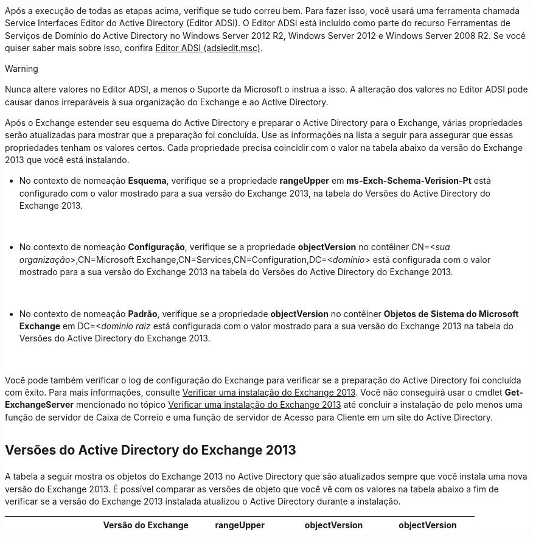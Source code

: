 Após a execução de todas as etapas acima, verifique se tudo correu bem. Para fazer isso, você usará uma ferramenta chamada Service Interfaces Editor do Active Directory (Editor ADSI). O Editor ADSI está incluído como parte do recurso Ferramentas de Serviços de Domínio do Active Directory no Windows Server 2012 R2, Windows Server 2012 e Windows Server 2008 R2. Se você quiser saber mais sobre isso, confira [Editor ADSI (adsiedit.msc)](https://go.microsoft.com/fwlink/p/?linkid=294644).


> [!WARNING]
> Nunca altere valores no Editor ADSI, a menos o Suporte da Microsoft o instrua a isso. A alteração dos valores no Editor ADSI pode causar danos irreparáveis à sua organização do Exchange e ao Active Directory.



Após o Exchange estender seu esquema do Active Directory e preparar o Active Directory para o Exchange, várias propriedades serão atualizadas para mostrar que a preparação foi concluída. Use as informações na lista a seguir para assegurar que essas propriedades tenham os valores certos. Cada propriedade precisa coincidir com o valor na tabela abaixo da versão do Exchange 2013 que você está instalando.

  - No contexto de nomeação **Esquema**, verifique se a propriedade **rangeUpper** em **ms-Exch-Schema-Verision-Pt** está configurado com o valor mostrado para a sua versão do Exchange 2013, na tabela do Versões do Active Directory do Exchange 2013.
    
     

  - No contexto de nomeação **Configuração**, verifique se a propriedade **objectVersion** no contêiner CN=\<*sua organização*\>,CN=Microsoft Exchange,CN=Services,CN=Configuration,DC=\<*domínio*\> está configurada com o valor mostrado para a sua versão do Exchange 2013 na tabela do Versões do Active Directory do Exchange 2013.
    
     

  - No contexto de nomeação **Padrão**, verifique se a propriedade **objectVersion** no contêiner **Objetos de Sistema do Microsoft Exchange** em DC=\<*domínio raiz* está configurada com o valor mostrado para a sua versão do Exchange 2013 na tabela do Versões do Active Directory do Exchange 2013.
    
     

Você pode também verificar o log de configuração do Exchange para verificar se a preparação do Active Directory foi concluída com êxito. Para mais informações, consulte [Verificar uma instalação do Exchange 2013](verify-an-exchange-2013-installation-exchange-2013-help.md). Você não conseguirá usar o cmdlet **Get-ExchangeServer** mencionado no tópico [Verificar uma instalação do Exchange 2013](verify-an-exchange-2013-installation-exchange-2013-help.md) até concluir a instalação de pelo menos uma função de servidor de Caixa de Correio e uma função de servidor de Acesso para Cliente em um site do Active Directory.

## Versões do Active Directory do Exchange 2013

A tabela a seguir mostra os objetos do Exchange 2013 no Active Directory que são atualizados sempre que você instala uma nova versão do Exchange 2013. É possível comparar as versões de objeto que você vê com os valores na tabela abaixo a fim de verificar se a versão do Exchange 2013 instalada atualizou o Active Directory durante a instalação.


<table>
<colgroup>
<col style="width: 20%" />
<col style="width: 20%" />
<col style="width: 20%" />
<col style="width: 20%" />
<col style="width: 20%" />
</colgroup>
<thead>
<tr class="header">
<th> </th>
<th>Versão do Exchange</th>
<th>rangeUpper</th>
<th>objectVersion</th>
<th>objectVersion</th>
</tr>